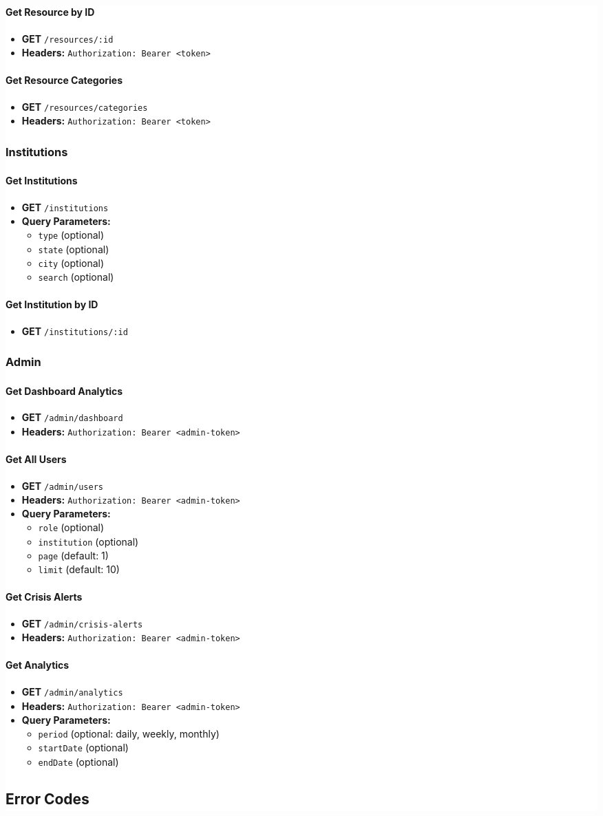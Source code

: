 #### Get Resource by ID
- **GET** `/resources/:id`
- **Headers:** `Authorization: Bearer <token>`

#### Get Resource Categories
- **GET** `/resources/categories`
- **Headers:** `Authorization: Bearer <token>`

### Institutions

#### Get Institutions
- **GET** `/institutions`
- **Query Parameters:**
  - `type` (optional)
  - `state` (optional)
  - `city` (optional)
  - `search` (optional)

#### Get Institution by ID
- **GET** `/institutions/:id`

### Admin

#### Get Dashboard Analytics
- **GET** `/admin/dashboard`
- **Headers:** `Authorization: Bearer <admin-token>`

#### Get All Users
- **GET** `/admin/users`
- **Headers:** `Authorization: Bearer <admin-token>`
- **Query Parameters:**
  - `role` (optional)
  - `institution` (optional)
  - `page` (default: 1)
  - `limit` (default: 10)

#### Get Crisis Alerts
- **GET** `/admin/crisis-alerts`
- **Headers:** `Authorization: Bearer <admin-token>`

#### Get Analytics
- **GET** `/admin/analytics`
- **Headers:** `Authorization: Bearer <admin-token>`
- **Query Parameters:**
  - `period` (optional: daily, weekly, monthly)
  - `startDate` (optional)
  - `endDate` (optional)

## Error Codes
